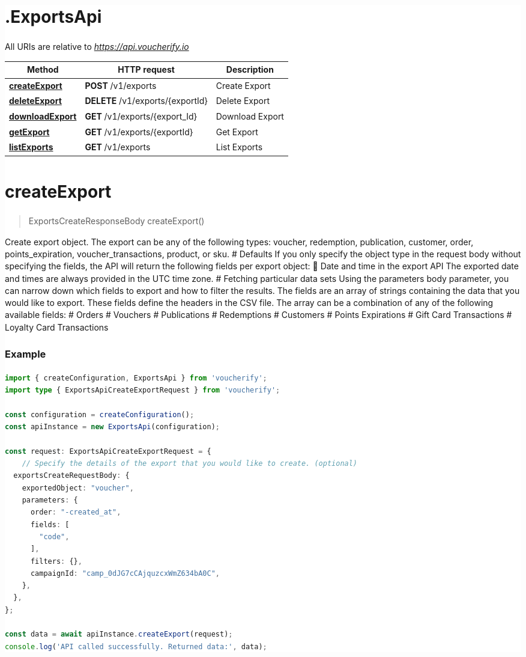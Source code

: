 # .ExportsApi

All URIs are relative to *https://api.voucherify.io*

Method | HTTP request | Description
------------- | ------------- | -------------
[**createExport**](ExportsApi.md#createExport) | **POST** /v1/exports | Create Export
[**deleteExport**](ExportsApi.md#deleteExport) | **DELETE** /v1/exports/{exportId} | Delete Export
[**downloadExport**](ExportsApi.md#downloadExport) | **GET** /v1/exports/{export_Id} | Download Export
[**getExport**](ExportsApi.md#getExport) | **GET** /v1/exports/{exportId} | Get Export
[**listExports**](ExportsApi.md#listExports) | **GET** /v1/exports | List Exports


# **createExport**
> ExportsCreateResponseBody createExport()

Create export object. The export can be any of the following types: voucher, redemption, publication, customer, order, points_expiration, voucher_transactions, product, or sku.   # Defaults If you only specify the object type in the request body without specifying the fields, the API will return the following fields per export object:    📘 Date and time in the export API  The exported date and times are always provided in the UTC time zone. # Fetching particular data sets Using the parameters body parameter, you can narrow down which fields to export and how to filter the results. The fields are an array of strings containing the data that you would like to export. These fields define the headers in the CSV file. The array can be a combination of any of the following available fields: # Orders     # Vouchers        # Publications   # Redemptions    # Customers       # Points Expirations    # Gift Card Transactions    # Loyalty Card Transactions   

### Example


```typescript
import { createConfiguration, ExportsApi } from 'voucherify';
import type { ExportsApiCreateExportRequest } from 'voucherify';

const configuration = createConfiguration();
const apiInstance = new ExportsApi(configuration);

const request: ExportsApiCreateExportRequest = {
    // Specify the details of the export that you would like to create. (optional)
  exportsCreateRequestBody: {
    exportedObject: "voucher",
    parameters: {
      order: "-created_at",
      fields: [
        "code",
      ],
      filters: {},
      campaignId: "camp_0dJG7cCAjquzcxWmZ634bA0C",
    },
  },
};

const data = await apiInstance.createExport(request);
console.log('API called successfully. Returned data:', data);
```
